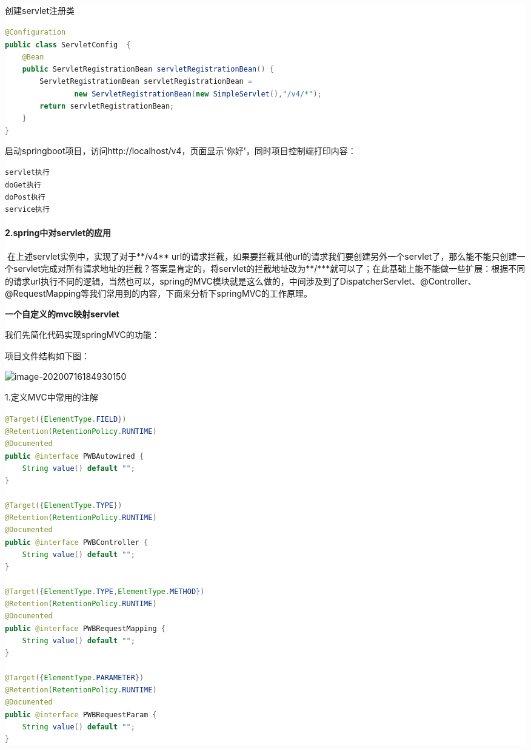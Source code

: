 创建servlet注册类

```java
@Configuration
public class ServletConfig  {
    @Bean
    public ServletRegistrationBean servletRegistrationBean() {
        ServletRegistrationBean servletRegistrationBean =
                new ServletRegistrationBean(new SimpleServlet(),"/v4/*");
        return servletRegistrationBean;
    }
}
```

启动springboot项目，访问http://localhost/v4，页面显示'你好'，同时项目控制端打印内容：

```java
servlet执行
doGet执行
doPost执行
service执行
```

#### 2.spring中对servlet的应用

​		在上述servlet实例中，实现了对于**/v4** url的请求拦截，如果要拦截其他url的请求我们要创建另外一个servlet了，那么能不能只创建一个servlet完成对所有请求地址的拦截？答案是肯定的，将servlet的拦截地址改为**/***就可以了；在此基础上能不能做一些扩展：根据不同的请求url执行不同的逻辑，当然也可以，spring的MVC模块就是这么做的，中间涉及到了DispatcherServlet、@Controller、@RequestMapping等我们常用到的内容，下面来分析下springMVC的工作原理。

**一个自定义的mvc映射servlet**

我们先简化代码实现springMVC的功能：

项目文件结构如下图：

![image-20200716184930150](https://alex-img-1253982387.cos.ap-nanjing.myqcloud.com/Typora/20201102103259.png)

1.定义MVC中常用的注解

```java
@Target({ElementType.FIELD})
@Retention(RetentionPolicy.RUNTIME)
@Documented
public @interface PWBAutowired {
    String value() default "";
}

@Target({ElementType.TYPE})
@Retention(RetentionPolicy.RUNTIME)
@Documented
public @interface PWBController {
    String value() default "";
}

@Target({ElementType.TYPE,ElementType.METHOD})
@Retention(RetentionPolicy.RUNTIME)
@Documented
public @interface PWBRequestMapping {
    String value() default "";
}

@Target({ElementType.PARAMETER})
@Retention(RetentionPolicy.RUNTIME)
@Documented
public @interface PWBRequestParam {
    String value() default "";
}

```